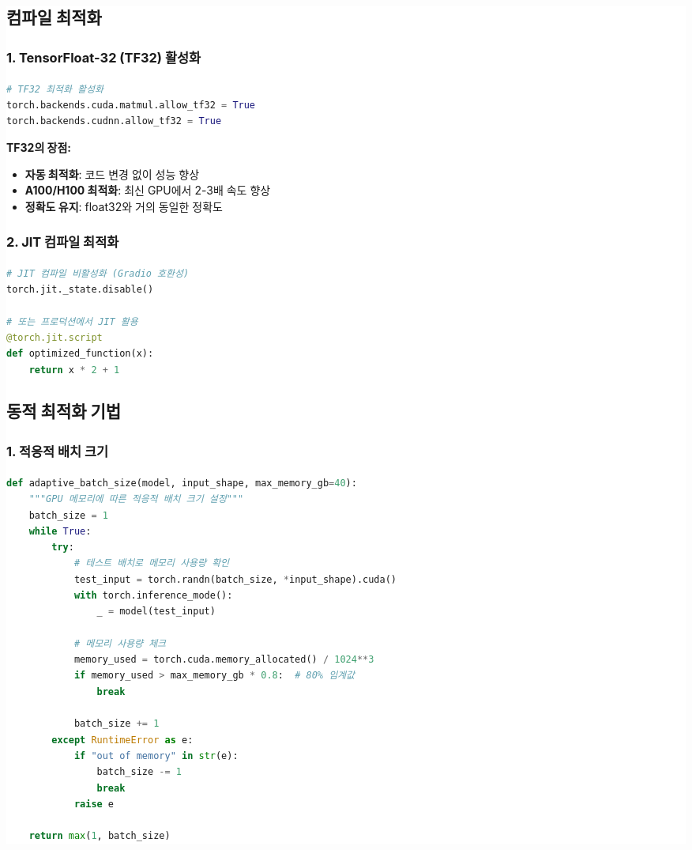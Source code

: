 ## 컴파일 최적화

### 1. TensorFloat-32 (TF32) 활성화

```python
# TF32 최적화 활성화
torch.backends.cuda.matmul.allow_tf32 = True
torch.backends.cudnn.allow_tf32 = True
```

**TF32의 장점:**
- **자동 최적화**: 코드 변경 없이 성능 향상
- **A100/H100 최적화**: 최신 GPU에서 2-3배 속도 향상
- **정확도 유지**: float32와 거의 동일한 정확도

### 2. JIT 컴파일 최적화

```python
# JIT 컴파일 비활성화 (Gradio 호환성)
torch.jit._state.disable()

# 또는 프로덕션에서 JIT 활용
@torch.jit.script
def optimized_function(x):
    return x * 2 + 1
```

## 동적 최적화 기법

### 1. 적응적 배치 크기

```python
def adaptive_batch_size(model, input_shape, max_memory_gb=40):
    """GPU 메모리에 따른 적응적 배치 크기 설정"""
    batch_size = 1
    while True:
        try:
            # 테스트 배치로 메모리 사용량 확인
            test_input = torch.randn(batch_size, *input_shape).cuda()
            with torch.inference_mode():
                _ = model(test_input)
            
            # 메모리 사용량 체크
            memory_used = torch.cuda.memory_allocated() / 1024**3
            if memory_used > max_memory_gb * 0.8:  # 80% 임계값
                break
            
            batch_size += 1
        except RuntimeError as e:
            if "out of memory" in str(e):
                batch_size -= 1
                break
            raise e
    
    return max(1, batch_size)
```
